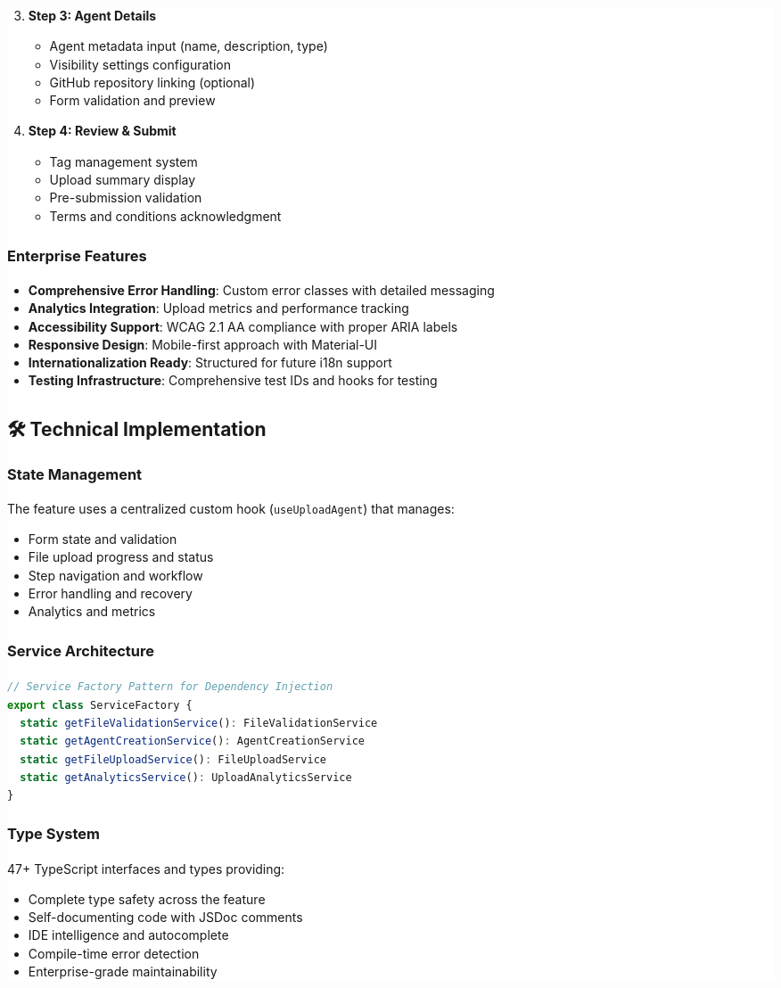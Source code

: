 3. **Step 3: Agent Details**
   - Agent metadata input (name, description, type)
   - Visibility settings configuration
   - GitHub repository linking (optional)
   - Form validation and preview

4. **Step 4: Review & Submit**
   - Tag management system
   - Upload summary display
   - Pre-submission validation
   - Terms and conditions acknowledgment

### Enterprise Features

- **Comprehensive Error Handling**: Custom error classes with detailed messaging
- **Analytics Integration**: Upload metrics and performance tracking
- **Accessibility Support**: WCAG 2.1 AA compliance with proper ARIA labels
- **Responsive Design**: Mobile-first approach with Material-UI
- **Internationalization Ready**: Structured for future i18n support
- **Testing Infrastructure**: Comprehensive test IDs and hooks for testing

## 🛠️ Technical Implementation

### State Management

The feature uses a centralized custom hook (`useUploadAgent`) that manages:

- Form state and validation
- File upload progress and status
- Step navigation and workflow
- Error handling and recovery
- Analytics and metrics

### Service Architecture

```typescript
// Service Factory Pattern for Dependency Injection
export class ServiceFactory {
  static getFileValidationService(): FileValidationService
  static getAgentCreationService(): AgentCreationService
  static getFileUploadService(): FileUploadService
  static getAnalyticsService(): UploadAnalyticsService
}
```

### Type System

47+ TypeScript interfaces and types providing:

- Complete type safety across the feature
- Self-documenting code with JSDoc comments
- IDE intelligence and autocomplete
- Compile-time error detection
- Enterprise-grade maintainability
